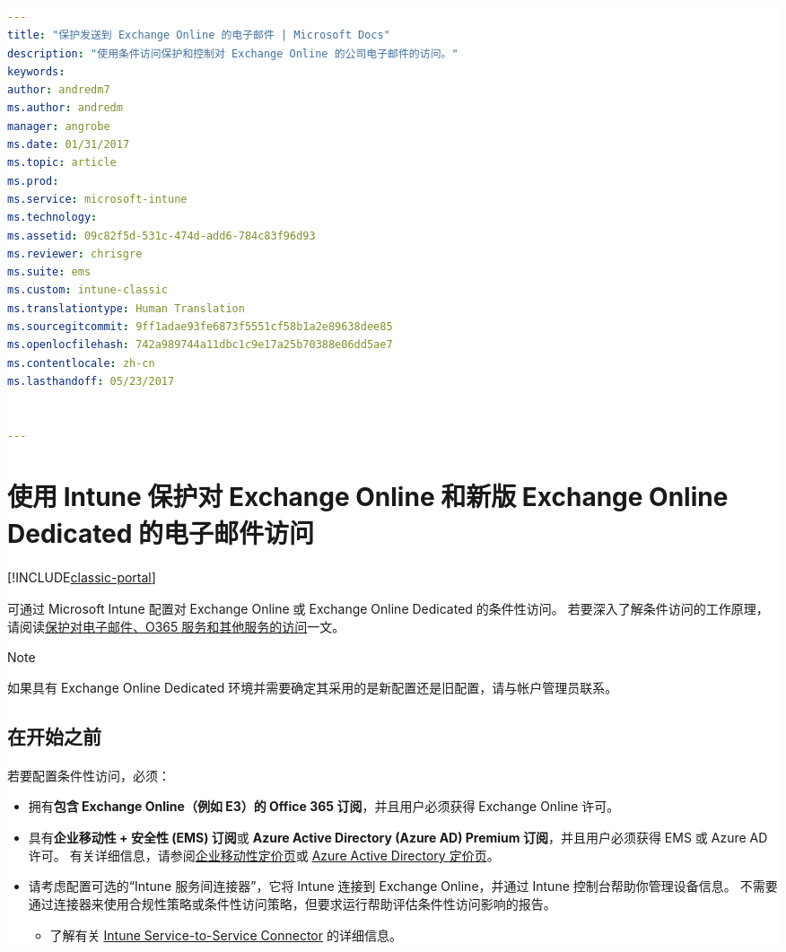 ```yaml
---
title: "保护发送到 Exchange Online 的电子邮件 | Microsoft Docs"
description: "使用条件访问保护和控制对 Exchange Online 的公司电子邮件的访问。"
keywords: 
author: andredm7
ms.author: andredm
manager: angrobe
ms.date: 01/31/2017
ms.topic: article
ms.prod: 
ms.service: microsoft-intune
ms.technology: 
ms.assetid: 09c82f5d-531c-474d-add6-784c83f96d93
ms.reviewer: chrisgre
ms.suite: ems
ms.custom: intune-classic
ms.translationtype: Human Translation
ms.sourcegitcommit: 9ff1adae93fe6873f5551cf58b1a2e89638dee85
ms.openlocfilehash: 742a989744a11dbc1c9e17a25b70388e06dd5ae7
ms.contentlocale: zh-cn
ms.lasthandoff: 05/23/2017


---
```



# <a name="protect-email-access-to-exchange-online-and-new-exchange-online-dedicated-with-intune"></a>使用 Intune 保护对 Exchange Online 和新版 Exchange Online Dedicated 的电子邮件访问

[!INCLUDE[classic-portal](../includes/classic-portal.md)]

可通过 Microsoft Intune 配置对 Exchange Online 或 Exchange Online Dedicated 的条件性访问。 若要深入了解条件访问的工作原理，请阅读[保护对电子邮件、O365 服务和其他服务的访问](restrict-access-to-email-and-o365-services-with-microsoft-intune.md)一文。

> [!NOTE]
>如果具有 Exchange Online Dedicated 环境并需要确定其采用的是新配置还是旧配置，请与帐户管理员联系。

## <a name="before-you-begin"></a>在开始之前

若要配置条件性访问，必须：

-   拥有**包含 Exchange Online（例如 E3）的 Office 365 订阅**，并且用户必须获得 Exchange Online 许可。

- 具有**企业移动性 + 安全性 (EMS) 订阅**或 **Azure Active Directory (Azure AD) Premium 订阅**，并且用户必须获得 EMS 或 Azure AD 许可。 有关详细信息，请参阅[企业移动性定价页](https://www.microsoft.com/cloud-platform/enterprise-mobility-pricing)或 [Azure Active Directory 定价页](https://azure.microsoft.com/pricing/details/active-directory/)。

-  请考虑配置可选的“Intune 服务间连接器”，它将 Intune 连接到 Exchange Online，并通过 Intune 控制台帮助你管理设备信息。 不需要通过连接器来使用合规性策略或条件性访问策略，但要求运行帮助评估条件性访问影响的报告。
    -  了解有关 [Intune Service-to-Service Connector](intune-service-to-service-exchange-connector.md) 的详细信息。
